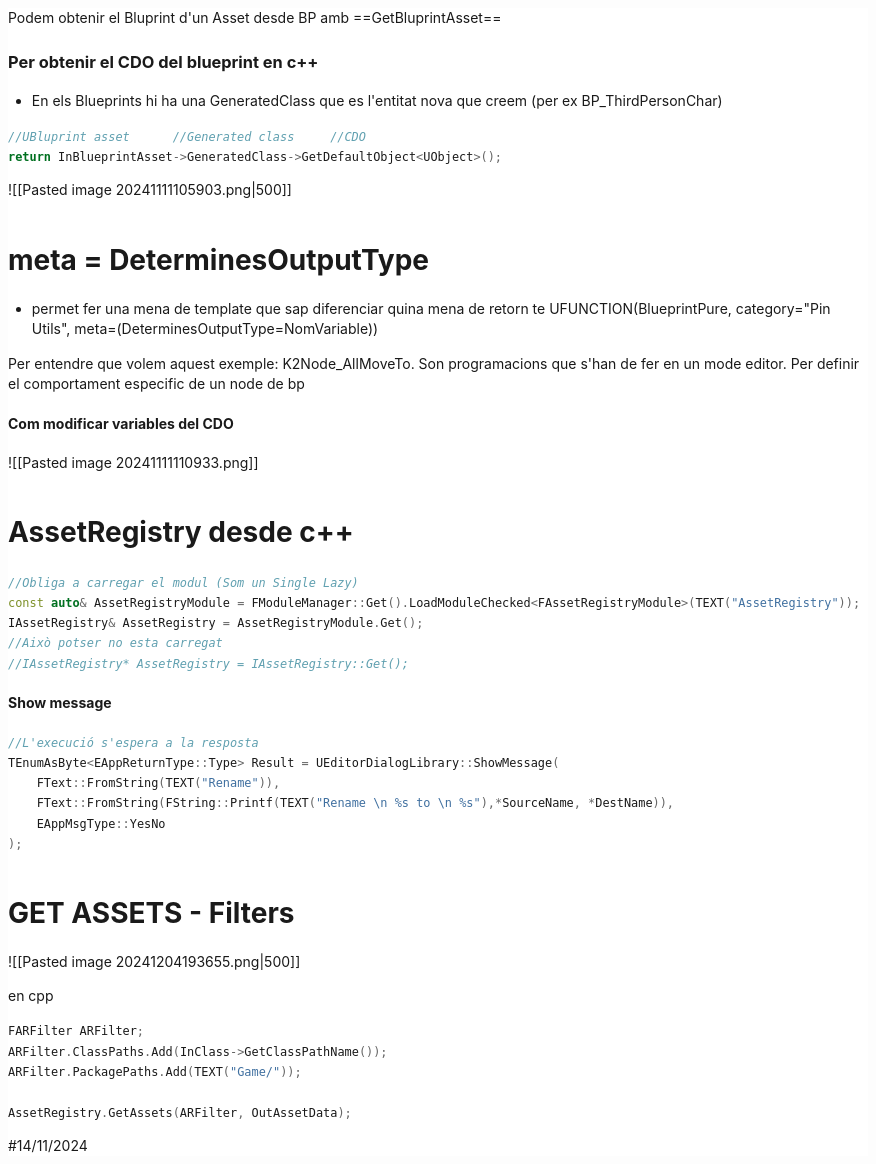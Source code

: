 Podem obtenir el Bluprint d'un Asset desde BP amb ==GetBluprintAsset== 

### Per obtenir el CDO del blueprint en c++
- En els Blueprints hi ha una GeneratedClass que es l'entitat nova que creem (per ex BP_ThirdPersonChar)
```cpp
//UBluprint asset      //Generated class     //CDO  
return InBlueprintAsset->GeneratedClass->GetDefaultObject<UObject>();
```
![[Pasted image 20241111105903.png|500]]

# meta = DeterminesOutputType
* permet fer una mena de template que sap diferenciar quina mena de retorn te
UFUNCTION(BlueprintPure, category="Pin Utils", meta=(DeterminesOutputType=NomVariable))

Per entendre que volem aquest exemple:  K2Node_AllMoveTo. Son programacions que s'han de fer en un mode editor. Per definir el comportament especific de un node de bp

#### Com modificar variables del CDO
![[Pasted image 20241111110933.png]]

# AssetRegistry desde c++
```cpp
//Obliga a carregar el modul (Som un Single Lazy)  
const auto& AssetRegistryModule = FModuleManager::Get().LoadModuleChecked<FAssetRegistryModule>(TEXT("AssetRegistry"));  
IAssetRegistry& AssetRegistry = AssetRegistryModule.Get();   
//Això potser no esta carregat  
//IAssetRegistry* AssetRegistry = IAssetRegistry::Get();
```

#### Show message
```cpp
//L'execució s'espera a la resposta  
TEnumAsByte<EAppReturnType::Type> Result = UEditorDialogLibrary::ShowMessage(  
    FText::FromString(TEXT("Rename")),  
    FText::FromString(FString::Printf(TEXT("Rename \n %s to \n %s"),*SourceName, *DestName)),  
    EAppMsgType::YesNo      
);
```


# GET ASSETS - Filters
![[Pasted image 20241204193655.png|500]]

en cpp
```cpp
FARFilter ARFilter;  
ARFilter.ClassPaths.Add(InClass->GetClassPathName());  
ARFilter.PackagePaths.Add(TEXT("Game/"));  
  
AssetRegistry.GetAssets(ARFilter, OutAssetData);
```
#14/11/2024
